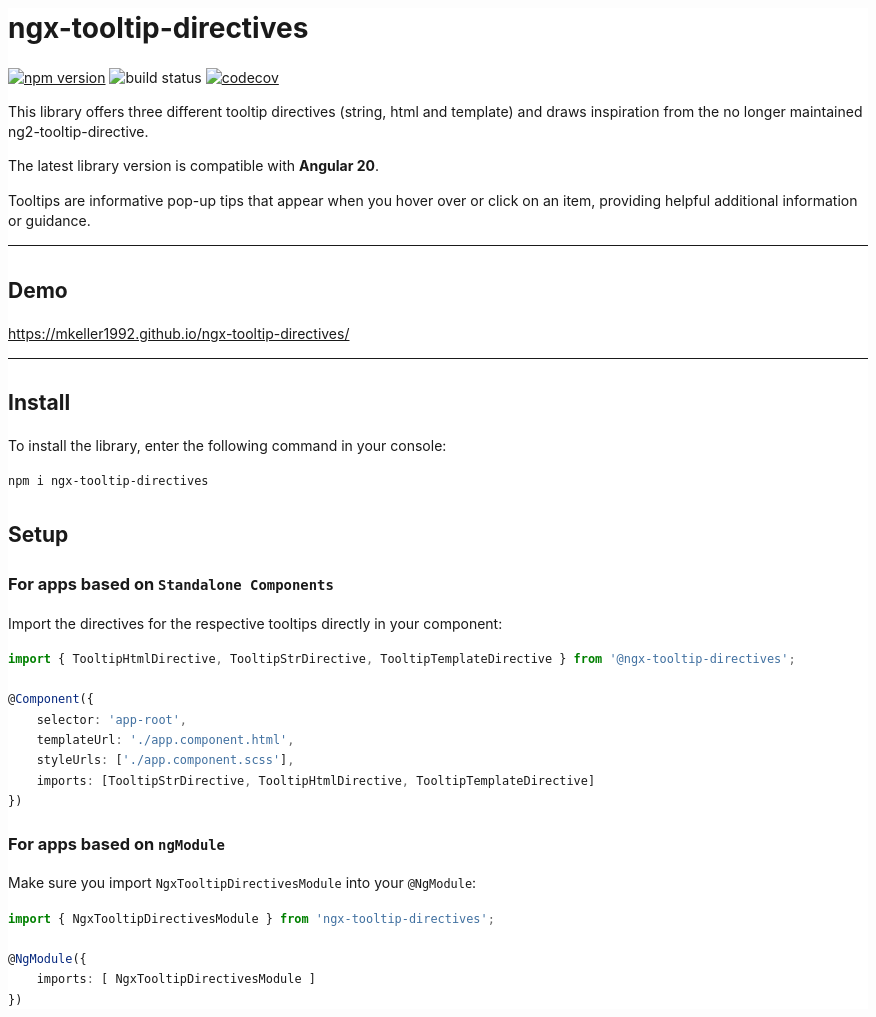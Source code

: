 # ngx-tooltip-directives

[![npm version](https://badge.fury.io/js/ngx-tooltip-directives.svg)](https://badge.fury.io/js/ngx-tooltip-directives)
![build status](https://github.com/mkeller1992/ngx-tooltip-directives/actions/workflows/npm-publish.yml/badge.svg)
[![codecov](https://codecov.io/gh/mkeller1992/ngx-tooltip-directives/graph/badge.svg?token=DNQ72Y4VCW)](https://codecov.io/gh/mkeller1992/ngx-tooltip-directives)

This library offers three different tooltip directives (string, html and template) and draws inspiration from the no longer maintained ng2-tooltip-directive.

The latest library version is compatible with **Angular 20**.

Tooltips are informative pop-up tips that appear when you hover over or click on an item, providing helpful additional information or guidance.

---

## Demo
https://mkeller1992.github.io/ngx-tooltip-directives/

---

## Install

To install the library, enter the following command in your console:
```
npm i ngx-tooltip-directives
```

## Setup
### For apps based on `Standalone Components`
Import the directives for the respective tooltips directly in your component:
```ts
import { TooltipHtmlDirective, TooltipStrDirective, TooltipTemplateDirective } from '@ngx-tooltip-directives';

@Component({
    selector: 'app-root',
    templateUrl: './app.component.html',
    styleUrls: ['./app.component.scss'],
    imports: [TooltipStrDirective, TooltipHtmlDirective, TooltipTemplateDirective]
})
```


### For apps based on `ngModule`
Make sure you import `NgxTooltipDirectivesModule` into your `@NgModule`:
```ts
import { NgxTooltipDirectivesModule } from 'ngx-tooltip-directives';
 
@NgModule({
    imports: [ NgxTooltipDirectivesModule ]
}) 
```
